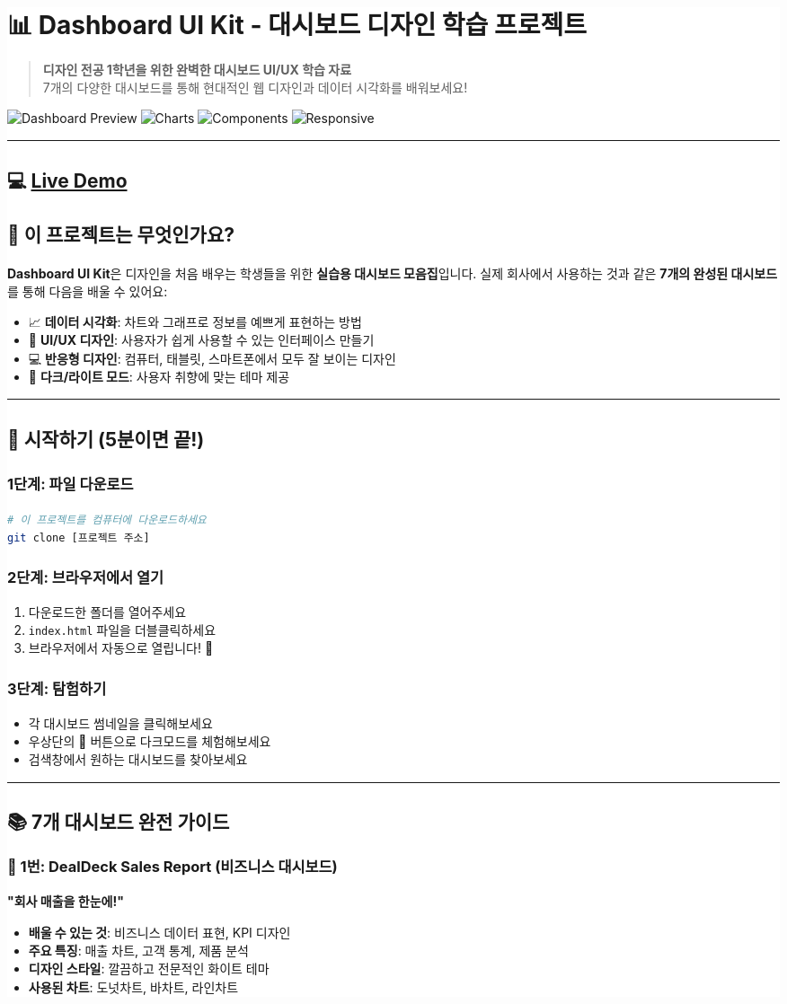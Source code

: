 # 📊 Dashboard UI Kit - 대시보드 디자인 학습 프로젝트

> **디자인 전공 1학년을 위한 완벽한 대시보드 UI/UX 학습 자료**  
> 7개의 다양한 대시보드를 통해 현대적인 웹 디자인과 데이터 시각화를 배워보세요!

![Dashboard Preview](https://img.shields.io/badge/Dashboards-7개-blue) ![Charts](https://img.shields.io/badge/Charts-12종류-green) ![Components](https://img.shields.io/badge/Components-24개-orange) ![Responsive](https://img.shields.io/badge/Responsive-100%25-purple)

---

## 💻 [Live Demo](https://jvibeschool.com/dashboard_UI/) 
## 🎯 이 프로젝트는 무엇인가요?

**Dashboard UI Kit**은 디자인을 처음 배우는 학생들을 위한 **실습용 대시보드 모음집**입니다. 
실제 회사에서 사용하는 것과 같은 **7개의 완성된 대시보드**를 통해 다음을 배울 수 있어요:

- 📈 **데이터 시각화**: 차트와 그래프로 정보를 예쁘게 표현하는 방법
- 🎨 **UI/UX 디자인**: 사용자가 쉽게 사용할 수 있는 인터페이스 만들기
- 💻 **반응형 디자인**: 컴퓨터, 태블릿, 스마트폰에서 모두 잘 보이는 디자인
- 🌙 **다크/라이트 모드**: 사용자 취향에 맞는 테마 제공

---

## 🚀 시작하기 (5분이면 끝!)

### 1단계: 파일 다운로드
```bash
# 이 프로젝트를 컴퓨터에 다운로드하세요
git clone [프로젝트 주소]
```

### 2단계: 브라우저에서 열기
1. 다운로드한 폴더를 열어주세요
2. `index.html` 파일을 더블클릭하세요
3. 브라우저에서 자동으로 열립니다! 🎉

### 3단계: 탐험하기
- 각 대시보드 썸네일을 클릭해보세요
- 우상단의 🌙 버튼으로 다크모드를 체험해보세요
- 검색창에서 원하는 대시보드를 찾아보세요

---

## 📚 7개 대시보드 완전 가이드

### 🏢 1번: DealDeck Sales Report (비즈니스 대시보드)
**"회사 매출을 한눈에!"**
- **배울 수 있는 것**: 비즈니스 데이터 표현, KPI 디자인
- **주요 특징**: 매출 차트, 고객 통계, 제품 분석
- **디자인 스타일**: 깔끔하고 전문적인 화이트 테마
- **사용된 차트**: 도넛차트, 바차트, 라인차트
